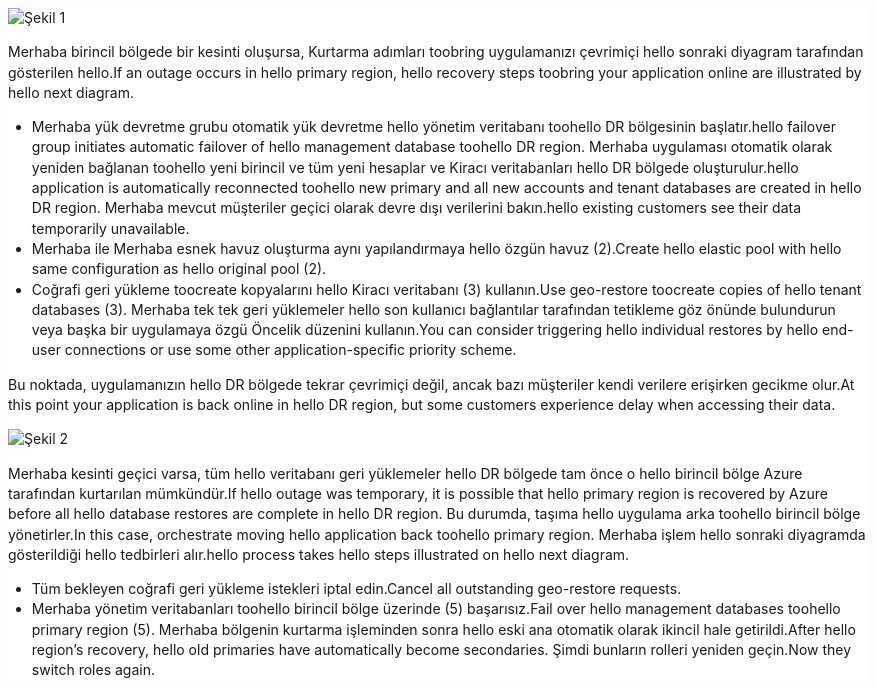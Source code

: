 ![Şekil 1](./media/sql-database-disaster-recovery-strategies-for-applications-with-elastic-pool/diagram-1.png)

<span data-ttu-id="8c9d7-120">Merhaba birincil bölgede bir kesinti oluşursa, Kurtarma adımları toobring uygulamanızı çevrimiçi hello sonraki diyagram tarafından gösterilen hello.</span><span class="sxs-lookup"><span data-stu-id="8c9d7-120">If an outage occurs in hello primary region, hello recovery steps toobring your application online are illustrated by hello next diagram.</span></span>

* <span data-ttu-id="8c9d7-121">Merhaba yük devretme grubu otomatik yük devretme hello yönetim veritabanı toohello DR bölgesinin başlatır.</span><span class="sxs-lookup"><span data-stu-id="8c9d7-121">hello failover group initiates automatic failover of hello management database toohello DR region.</span></span> <span data-ttu-id="8c9d7-122">Merhaba uygulaması otomatik olarak yeniden bağlanan toohello yeni birincil ve tüm yeni hesaplar ve Kiracı veritabanları hello DR bölgede oluşturulur.</span><span class="sxs-lookup"><span data-stu-id="8c9d7-122">hello application is automatically reconnected toohello new primary and all new accounts and tenant databases are created in hello DR region.</span></span> <span data-ttu-id="8c9d7-123">Merhaba mevcut müşteriler geçici olarak devre dışı verilerini bakın.</span><span class="sxs-lookup"><span data-stu-id="8c9d7-123">hello existing customers see their data temporarily unavailable.</span></span>
* <span data-ttu-id="8c9d7-124">Merhaba ile Merhaba esnek havuz oluşturma aynı yapılandırmaya hello özgün havuz (2).</span><span class="sxs-lookup"><span data-stu-id="8c9d7-124">Create hello elastic pool with hello same configuration as hello original pool (2).</span></span>
* <span data-ttu-id="8c9d7-125">Coğrafi geri yükleme toocreate kopyalarını hello Kiracı veritabanı (3) kullanın.</span><span class="sxs-lookup"><span data-stu-id="8c9d7-125">Use geo-restore toocreate copies of hello tenant databases (3).</span></span> <span data-ttu-id="8c9d7-126">Merhaba tek tek geri yüklemeler hello son kullanıcı bağlantılar tarafından tetikleme göz önünde bulundurun veya başka bir uygulamaya özgü Öncelik düzenini kullanın.</span><span class="sxs-lookup"><span data-stu-id="8c9d7-126">You can consider triggering hello individual restores by hello end-user connections or use some other application-specific priority scheme.</span></span>


<span data-ttu-id="8c9d7-127">Bu noktada, uygulamanızın hello DR bölgede tekrar çevrimiçi değil, ancak bazı müşteriler kendi verilere erişirken gecikme olur.</span><span class="sxs-lookup"><span data-stu-id="8c9d7-127">At this point your application is back online in hello DR region, but some customers experience delay when accessing their data.</span></span>

![Şekil 2](./media/sql-database-disaster-recovery-strategies-for-applications-with-elastic-pool/diagram-2.png)

<span data-ttu-id="8c9d7-129">Merhaba kesinti geçici varsa, tüm hello veritabanı geri yüklemeler hello DR bölgede tam önce o hello birincil bölge Azure tarafından kurtarılan mümkündür.</span><span class="sxs-lookup"><span data-stu-id="8c9d7-129">If hello outage was temporary, it is possible that hello primary region is recovered by Azure before all hello database restores are complete in hello DR region.</span></span> <span data-ttu-id="8c9d7-130">Bu durumda, taşıma hello uygulama arka toohello birincil bölge yönetirler.</span><span class="sxs-lookup"><span data-stu-id="8c9d7-130">In this case, orchestrate moving hello application back toohello primary region.</span></span> <span data-ttu-id="8c9d7-131">Merhaba işlem hello sonraki diyagramda gösterildiği hello tedbirleri alır.</span><span class="sxs-lookup"><span data-stu-id="8c9d7-131">hello process takes hello steps illustrated on hello next diagram.</span></span>

* <span data-ttu-id="8c9d7-132">Tüm bekleyen coğrafi geri yükleme istekleri iptal edin.</span><span class="sxs-lookup"><span data-stu-id="8c9d7-132">Cancel all outstanding geo-restore requests.</span></span>   
* <span data-ttu-id="8c9d7-133">Merhaba yönetim veritabanları toohello birincil bölge üzerinde (5) başarısız.</span><span class="sxs-lookup"><span data-stu-id="8c9d7-133">Fail over hello management databases toohello primary region (5).</span></span> <span data-ttu-id="8c9d7-134">Merhaba bölgenin kurtarma işleminden sonra hello eski ana otomatik olarak ikincil hale getirildi.</span><span class="sxs-lookup"><span data-stu-id="8c9d7-134">After hello region’s recovery, hello old primaries have automatically become secondaries.</span></span> <span data-ttu-id="8c9d7-135">Şimdi bunların rolleri yeniden geçin.</span><span class="sxs-lookup"><span data-stu-id="8c9d7-135">Now they switch roles again.</span></span> 